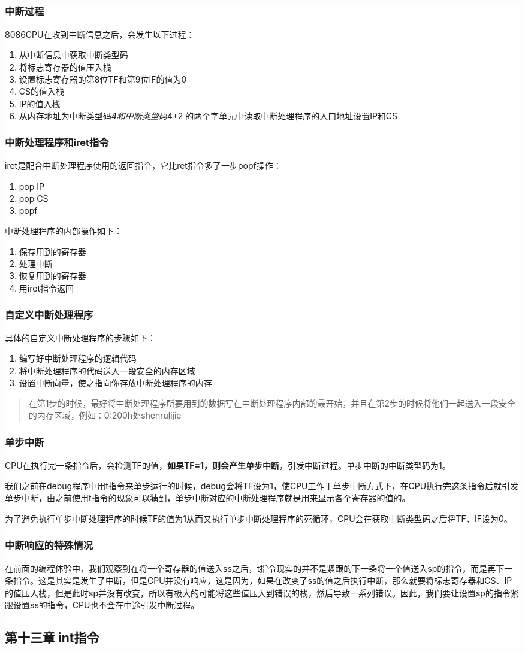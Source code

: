 
### 中断过程

8086CPU在收到中断信息之后，会发生以下过程：

1. 从中断信息中获取中断类型码
2. 将标志寄存器的值压入栈
3. 设置标志寄存器的第8位TF和第9位IF的值为0
4. CS的值入栈
5. IP的值入栈
6. 从内存地址为中断类型码*4和中断类型码*4+2 的两个字单元中读取中断处理程序的入口地址设置IP和CS



### 中断处理程序和iret指令

iret是配合中断处理程序使用的返回指令，它比ret指令多了一步popf操作：

1. pop IP
2. pop CS
3. popf

中断处理程序的内部操作如下：

1. 保存用到的寄存器
2. 处理中断
3. 恢复用到的寄存器
4. 用iret指令返回



### 自定义中断处理程序

具体的自定义中断处理程序的步骤如下：

1. 编写好中断处理程序的逻辑代码
2. 将中断处理程序的代码送入一段安全的内存区域
3. 设置中断向量，使之指向你存放中断处理程序的内存

> 在第1步的时候，最好将中断处理程序所要用到的数据写在中断处理程序内部的最开始，并且在第2步的时候将他们一起送入一段安全的内存区域，例如：0:200h处shenrulijie

### 单步中断

CPU在执行完一条指令后，会检测TF的值，**如果TF=1，则会产生单步中断**，引发中断过程。单步中断的中断类型码为1。

我们之前在debug程序中用t指令来单步运行的时候，debug会将TF设为1，使CPU工作于单步中断方式下，在CPU执行完这条指令后就引发单步中断，由之前使用t指令的现象可以猜到，单步中断对应的中断处理程序就是用来显示各个寄存器的值的。

为了避免执行单步中断处理程序的时候TF的值为1从而又执行单步中断处理程序的死循环，CPU会在获取中断类型码之后将TF、IF设为0。

### 中断响应的特殊情况

在前面的编程体验中，我们观察到在将一个寄存器的值送入ss之后，t指令现实的并不是紧跟的下一条将一个值送入sp的指令，而是再下一条指令。这是其实是发生了中断，但是CPU并没有响应，这是因为，如果在改变了ss的值之后执行中断，那么就要将标志寄存器和CS、IP的值压入栈，但是此时sp并没有改变，所以有极大的可能将这些值压入到错误的栈，然后导致一系列错误。因此，我们要让设置sp的指令紧跟设置ss的指令，CPU也不会在中途引发中断过程。



## 第十三章 int指令
